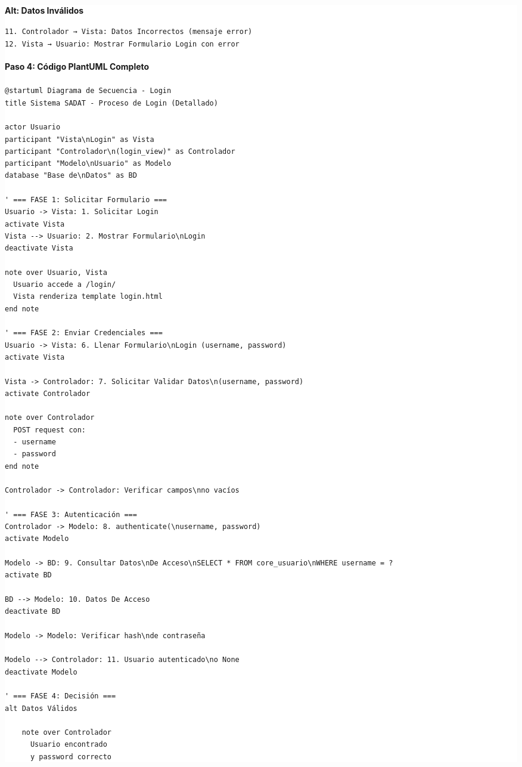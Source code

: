 **Alt: Datos Inválidos**
```
11. Controlador → Vista: Datos Incorrectos (mensaje error)
12. Vista → Usuario: Mostrar Formulario Login con error
```

#### Paso 4: Código PlantUML Completo

```plantuml
@startuml Diagrama de Secuencia - Login
title Sistema SADAT - Proceso de Login (Detallado)

actor Usuario
participant "Vista\nLogin" as Vista
participant "Controlador\n(login_view)" as Controlador
participant "Modelo\nUsuario" as Modelo
database "Base de\nDatos" as BD

' === FASE 1: Solicitar Formulario ===
Usuario -> Vista: 1. Solicitar Login
activate Vista
Vista --> Usuario: 2. Mostrar Formulario\nLogin
deactivate Vista

note over Usuario, Vista
  Usuario accede a /login/
  Vista renderiza template login.html
end note

' === FASE 2: Enviar Credenciales ===
Usuario -> Vista: 6. Llenar Formulario\nLogin (username, password)
activate Vista

Vista -> Controlador: 7. Solicitar Validar Datos\n(username, password)
activate Controlador

note over Controlador
  POST request con:
  - username
  - password
end note

Controlador -> Controlador: Verificar campos\nno vacíos

' === FASE 3: Autenticación ===
Controlador -> Modelo: 8. authenticate(\nusername, password)
activate Modelo

Modelo -> BD: 9. Consultar Datos\nDe Acceso\nSELECT * FROM core_usuario\nWHERE username = ?
activate BD

BD --> Modelo: 10. Datos De Acceso
deactivate BD

Modelo -> Modelo: Verificar hash\nde contraseña

Modelo --> Controlador: 11. Usuario autenticado\no None
deactivate Modelo

' === FASE 4: Decisión ===
alt Datos Válidos
    
    note over Controlador
      Usuario encontrado
      y password correcto
```